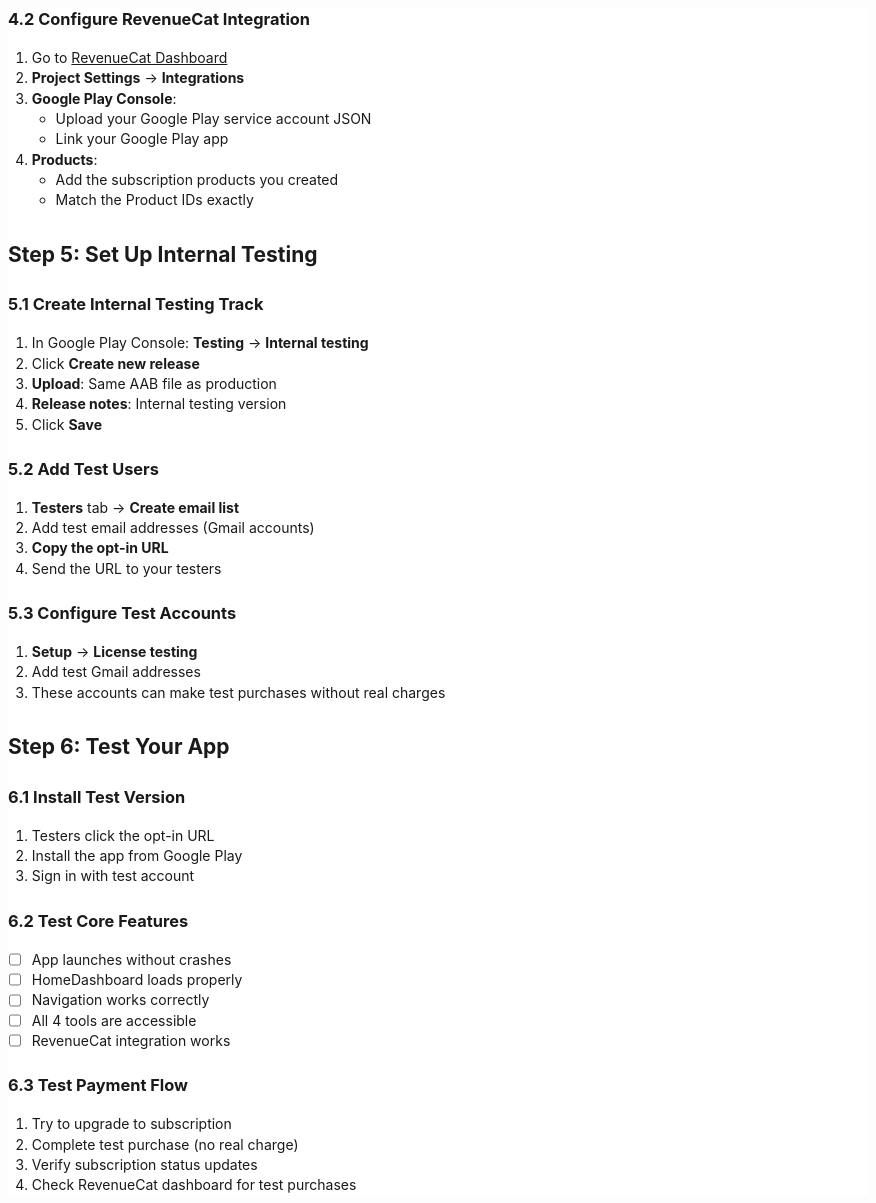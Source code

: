 ### 4.2 Configure RevenueCat Integration
1. Go to [RevenueCat Dashboard](https://app.revenuecat.com/)
2. **Project Settings** → **Integrations**
3. **Google Play Console**:
   - Upload your Google Play service account JSON
   - Link your Google Play app
4. **Products**:
   - Add the subscription products you created
   - Match the Product IDs exactly

## Step 5: Set Up Internal Testing

### 5.1 Create Internal Testing Track
1. In Google Play Console: **Testing** → **Internal testing**
2. Click **Create new release**
3. **Upload**: Same AAB file as production
4. **Release notes**: Internal testing version
5. Click **Save**

### 5.2 Add Test Users
1. **Testers** tab → **Create email list**
2. Add test email addresses (Gmail accounts)
3. **Copy the opt-in URL**
4. Send the URL to your testers

### 5.3 Configure Test Accounts
1. **Setup** → **License testing**
2. Add test Gmail addresses
3. These accounts can make test purchases without real charges

## Step 6: Test Your App

### 6.1 Install Test Version
1. Testers click the opt-in URL
2. Install the app from Google Play
3. Sign in with test account

### 6.2 Test Core Features
- [ ] App launches without crashes
- [ ] HomeDashboard loads properly
- [ ] Navigation works correctly
- [ ] All 4 tools are accessible
- [ ] RevenueCat integration works

### 6.3 Test Payment Flow
1. Try to upgrade to subscription
2. Complete test purchase (no real charge)
3. Verify subscription status updates
4. Check RevenueCat dashboard for test purchases
